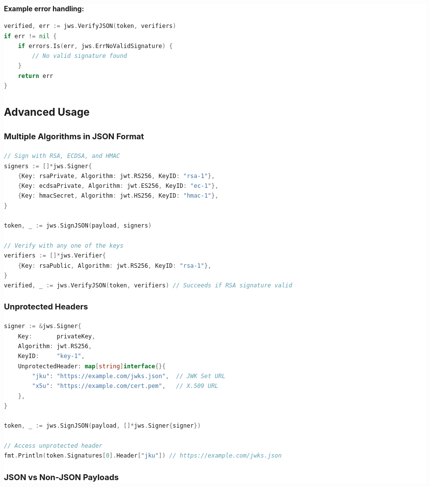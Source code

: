 **Example error handling:**
```go
verified, err := jws.VerifyJSON(token, verifiers)
if err != nil {
    if errors.Is(err, jws.ErrNoValidSignature) {
        // No valid signature found
    }
    return err
}
```

## Advanced Usage

### Multiple Algorithms in JSON Format

```go
// Sign with RSA, ECDSA, and HMAC
signers := []*jws.Signer{
    {Key: rsaPrivate, Algorithm: jwt.RS256, KeyID: "rsa-1"},
    {Key: ecdsaPrivate, Algorithm: jwt.ES256, KeyID: "ec-1"},
    {Key: hmacSecret, Algorithm: jwt.HS256, KeyID: "hmac-1"},
}

token, _ := jws.SignJSON(payload, signers)

// Verify with any one of the keys
verifiers := []*jws.Verifier{
    {Key: rsaPublic, Algorithm: jwt.RS256, KeyID: "rsa-1"},
}
verified, _ := jws.VerifyJSON(token, verifiers) // Succeeds if RSA signature valid
```

### Unprotected Headers

```go
signer := &jws.Signer{
    Key:       privateKey,
    Algorithm: jwt.RS256,
    KeyID:     "key-1",
    UnprotectedHeader: map[string]interface{}{
        "jku": "https://example.com/jwks.json",  // JWK Set URL
        "x5u": "https://example.com/cert.pem",   // X.509 URL
    },
}

token, _ := jws.SignJSON(payload, []*jws.Signer{signer})

// Access unprotected header
fmt.Println(token.Signatures[0].Header["jku"]) // https://example.com/jwks.json
```

### JSON vs Non-JSON Payloads
